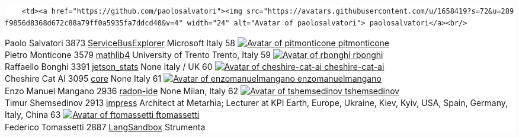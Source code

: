 		<td><a href="https://github.com/paolosalvatori"><img src="https://avatars.githubusercontent.com/u/1658419?s=72&u=289f9856d8368d672c88a79ff0a5935fa7ddcd40&v=4" width="24" alt="Avatar of paolosalvatori"> paolosalvatori</a><br/>
Paolo Salvatori</td>
		<td>3873</td>
		<td><a href="https://github.com/paolosalvatori/ServiceBusExplorer">ServiceBusExplorer</a></td>
		<td>Microsoft</td>
		<td>Italy</td>
	</tr>
	<tr>
		<td>58</td>
		<td><a href="https://github.com/pitmonticone"><img src="https://avatars.githubusercontent.com/u/38562595?s=72&u=f206fbb8effad6a3e19370c07f901b19685422bc&v=4" width="24" alt="Avatar of pitmonticone"> pitmonticone</a><br/>
Pietro Monticone</td>
		<td>3579</td>
		<td><a href="https://github.com/leanprover-community/mathlib4">mathlib4</a></td>
		<td>University of Trento</td>
		<td>Trento, Italy</td>
	</tr>
	<tr>
		<td>59</td>
		<td><a href="https://github.com/rbonghi"><img src="https://avatars.githubusercontent.com/u/4551246?s=72&u=85bbca416516736e783c21e5d183684c8541e152&v=4" width="24" alt="Avatar of rbonghi"> rbonghi</a><br/>
Raffaello Bonghi</td>
		<td>3391</td>
		<td><a href="https://github.com/rbonghi/jetson_stats">jetson_stats</a></td>
		<td>None</td>
		<td>Italy / UK</td>
	</tr>
	<tr>
		<td>60</td>
		<td><a href="https://github.com/cheshire-cat-ai"><img src="https://avatars.githubusercontent.com/u/135242343?s=72&v=4" width="24" alt="Avatar of cheshire-cat-ai"> cheshire-cat-ai</a><br/>
Cheshire Cat AI</td>
		<td>3095</td>
		<td><a href="https://github.com/cheshire-cat-ai/core">core</a></td>
		<td>None</td>
		<td>Italy</td>
	</tr>
	<tr>
		<td>61</td>
		<td><a href="https://github.com/enzomanuelmangano"><img src="https://avatars.githubusercontent.com/u/37193302?s=72&u=fd8acd1338ba8ef696c40fc23eec8fb846cf3f70&v=4" width="24" alt="Avatar of enzomanuelmangano"> enzomanuelmangano</a><br/>
Enzo Manuel Mangano</td>
		<td>2936</td>
		<td><a href="https://github.com/software-mansion/radon-ide">radon-ide</a></td>
		<td>None</td>
		<td>Milan, Italy</td>
	</tr>
	<tr>
		<td>62</td>
		<td><a href="https://github.com/tshemsedinov"><img src="https://avatars.githubusercontent.com/u/4405297?s=72&u=cda6702c4ff8d6f57d0e7c94966f4ee46753edd7&v=4" width="24" alt="Avatar of tshemsedinov"> tshemsedinov</a><br/>
Timur Shemsedinov</td>
		<td>2913</td>
		<td><a href="https://github.com/metarhia/impress">impress</a></td>
		<td>Architect at Metarhia; Lecturer at KPI</td>
		<td>Earth, Europe, Ukraine, Kiev, Kyiv, USA, Spain, Germany, Italy, China</td>
	</tr>
	<tr>
		<td>63</td>
		<td><a href="https://github.com/ftomassetti"><img src="https://avatars.githubusercontent.com/u/439078?s=72&u=71e79e8d8b042228a964524ee4010104a6f7e680&v=4" width="24" alt="Avatar of ftomassetti"> ftomassetti</a><br/>
Federico Tomassetti</td>
		<td>2887</td>
		<td><a href="https://github.com/ftomassetti/LangSandbox">LangSandbox</a></td>
		<td>Strumenta</td>